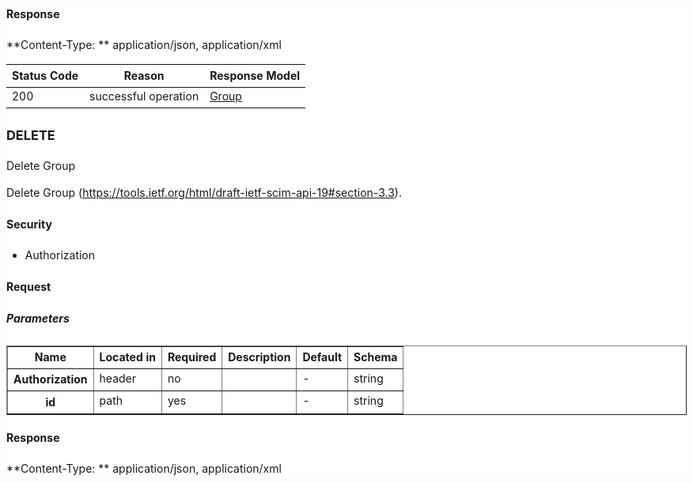 #### Response

**Content-Type: ** application/json, application/xml

| Status Code | Reason      | Response Model |
|-------------|-------------|----------------|
| 200    | successful operation | <a href="#/definitions/Group">Group</a>|

### DELETE

<a id="deleteGroup">Delete Group</a>

Delete Group
(https://tools.ietf.org/html/draft-ietf-scim-api-19#section-3.3).

#### Security

* Authorization

#### Request

##### Parameters

<table border="1">
    <tr>
        <th>Name</th>
        <th>Located in</th>
        <th>Required</th>
        <th>Description</th>
        <th>Default</th>
        <th>Schema</th>
    </tr>
    <tr>
        <th>Authorization</th>
        <td>header</td>
        <td>no</td>
        <td></td>
        <td> - </td>
        <td>string </td>
    </tr>
    <tr>
        <th>id</th>
        <td>path</td>
        <td>yes</td>
        <td></td>
        <td> - </td>
        <td>string </td>
    </tr>
</table>

#### Response

**Content-Type: ** application/json, application/xml
